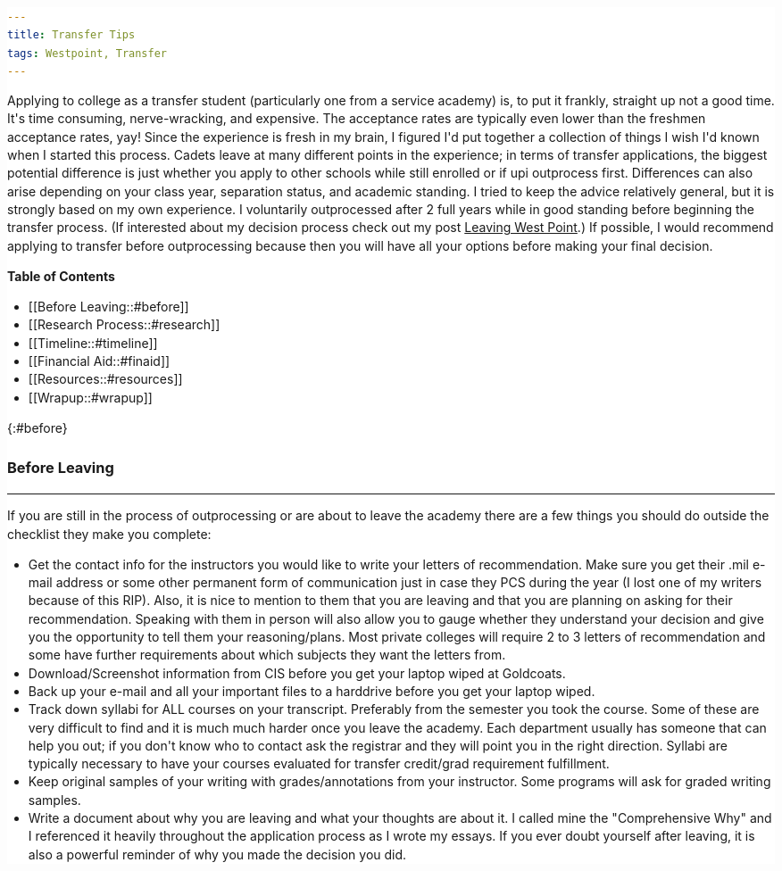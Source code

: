 ```yaml
---
title: Transfer Tips
tags: Westpoint, Transfer
---
```


Applying to college as a transfer student (particularly one from a service academy) is, to put it frankly, straight up not a good time. It's time consuming, nerve-wracking, and expensive. The acceptance rates are typically even lower than the freshmen acceptance rates, yay! Since the experience is fresh in my brain, I figured I'd put together a collection of things I wish I'd known when I started this process. Cadets leave at many different points in the experience; in terms of transfer applications, the biggest potential difference is just whether you apply to other schools while still enrolled or if upi outprocess first. Differences can also arise depending on your class year, separation status, and academic standing. I tried to keep the advice relatively general, but it is strongly based on my own experience. I voluntarily outprocessed after 2 full years while in good standing before beginning the transfer process. (If interested about my decision process check out my post [Leaving West Point](https://laurab.blog/posts/Leaving-West-Point).) If possible, I would recommend applying to transfer before outprocessing because then you will have all your options before making your final decision.

**Table of Contents**
- [[Before Leaving::#before]]
- [[Research Process::#research]]
- [[Timeline::#timeline]]
- [[Financial Aid::#finaid]]
- [[Resources::#resources]]
- [[Wrapup::#wrapup]]


{:#before}
### Before Leaving
---

If you are still in the process of outprocessing or are about to leave the academy there are a few things you should do outside the checklist they make you complete:
+ Get the contact info for the instructors you would like to write your letters of recommendation. Make sure you get their .mil e-mail address or some other permanent form of communication just in case they PCS during the year (I lost one of my writers because of this RIP). Also, it is nice to mention to them that you are leaving and that you are planning on asking for their recommendation. Speaking with them in person will also allow you to gauge whether they understand your decision and give you the opportunity to tell them your reasoning/plans. Most private colleges will require 2 to 3 letters of recommendation and some have further requirements about which subjects they want the letters from.
+ Download/Screenshot information from CIS before you get your laptop wiped at Goldcoats.
+ Back up your e-mail and all your important files to a harddrive before you get your laptop wiped.
+ Track down syllabi for ALL courses on your transcript. Preferably from the semester you took the course. Some of these are very difficult to find and it is much much harder once you leave the academy. Each department usually has someone that can help you out; if you don't know who to contact ask the registrar and they will point you in the right direction. Syllabi are typically necessary to have your courses evaluated for transfer credit/grad requirement fulfillment.
+ Keep original samples of your writing with grades/annotations from your instructor. Some programs will ask for graded writing samples.
+ Write a document about why you are leaving and what your thoughts are about it. I called mine the "Comprehensive Why" and I referenced it heavily throughout the application process as I wrote my essays. If you ever doubt yourself after leaving, it is also a powerful reminder of why you made the decision you did.
